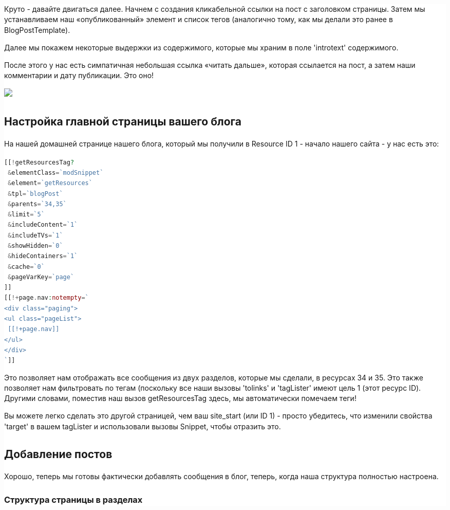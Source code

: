 Круто - давайте двигаться далее. Начнем с создания кликабельной ссылки на пост с заголовком страницы. Затем мы устанавливаем наш «опубликованный» элемент и список тегов (аналогично тому, как мы делали это ранее в BlogPostTemplate).

Далее мы покажем некоторые выдержки из содержимого, которые мы храним в поле 'introtext' содержимого.

После этого у нас есть симпатичная небольшая ссылка «читать дальше», которая ссылается на пост, а затем наши комментарии и дату публикации. Это оно!

![](/download/attachments/18678105/blogpost-tpl1.png?version=1&modificationDate=1279311929000)

## Настройка главной страницы вашего блога

На нашей домашней странице нашего блога, который мы получили в Resource ID 1 - начало нашего сайта - у нас есть это:

```php
[[!getResourcesTag?
 &elementClass=`modSnippet`
 &element=`getResources`
 &tpl=`blogPost`
 &parents=`34,35`
 &limit=`5`
 &includeContent=`1`
 &includeTVs=`1`
 &showHidden=`0`
 &hideContainers=`1`
 &cache=`0`
 &pageVarKey=`page`
]]
[[!+page.nav:notempty=`
<div class="paging">  
<ul class="pageList">  
 [[!+page.nav]]  
</ul>  
</div>
`]]
```

Это позволяет нам отображать все сообщения из двух разделов, которые мы сделали, в ресурсах 34 и 35. Это также позволяет нам фильтровать по тегам (поскольку все наши вызовы 'tolinks' и 'tagLister' имеют цель 1 (этот ресурс ID). Другими словами, поместив наш вызов getResourcesTag здесь, мы автоматически помечаем теги!

Вы можете легко сделать это другой страницей, чем ваш site_start (или ID 1) - просто убедитесь, что изменили свойства 'target' в вашем tagLister и использовали вызовы Snippet, чтобы отразить это.

## Добавление постов

Хорошо, теперь мы готовы фактически добавлять сообщения в блог, теперь, когда наша структура полностью настроена.

### Структура страницы в разделах
